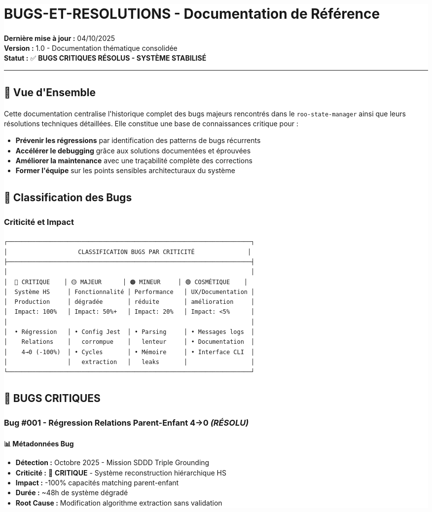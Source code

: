 # BUGS-ET-RESOLUTIONS - Documentation de Référence

**Dernière mise à jour :** 04/10/2025  
**Version :** 1.0 - Documentation thématique consolidée  
**Statut :** ✅ **BUGS CRITIQUES RÉSOLUS - SYSTÈME STABILISÉ**

---

## 🎯 Vue d'Ensemble

Cette documentation centralise l'historique complet des bugs majeurs rencontrés dans le `roo-state-manager` ainsi que leurs résolutions techniques détaillées. Elle constitue une base de connaissances critique pour :

- **Prévenir les régressions** par identification des patterns de bugs récurrents
- **Accélérer le debugging** grâce aux solutions documentées et éprouvées  
- **Améliorer la maintenance** avec une traçabilité complète des corrections
- **Former l'équipe** sur les points sensibles architecturaux du système

## 🚨 Classification des Bugs

### **Criticité et Impact**

```
┌─────────────────────────────────────────────────────────────────────┐
│                    CLASSIFICATION BUGS PAR CRITICITÉ               │
├─────────────────────────────────────────────────────────────────────┤
│                                                                     │
│  🔴 CRITIQUE    │ 🟡 MAJEUR      │ 🟠 MINEUR     │ 🟢 COSMÉTIQUE    │
│  Système HS     │ Fonctionnalité │ Performance   │ UX/Documentation │
│  Production     │ dégradée       │ réduite       │ amélioration     │
│  Impact: 100%   │ Impact: 50%+   │ Impact: 20%   │ Impact: <5%      │
│                                                                     │
│  • Régression   │ • Config Jest  │ • Parsing     │ • Messages logs  │
│    Relations    │   corrompue    │   lenteur     │ • Documentation  │
│    4→0 (-100%)  │ • Cycles       │ • Mémoire     │ • Interface CLI  │
│                 │   extraction   │   leaks       │                  │
└─────────────────────────────────────────────────────────────────────┘
```

## 🔴 BUGS CRITIQUES

### **Bug #001 - Régression Relations Parent-Enfant 4→0** *(RÉSOLU)*

#### **📊 Métadonnées Bug**
- **Détection :** Octobre 2025 - Mission SDDD Triple Grounding
- **Criticité :** 🔴 **CRITIQUE** - Système reconstruction hiérarchique HS
- **Impact :** -100% capacités matching parent-enfant
- **Durée :** ~48h de système dégradé
- **Root Cause :** Modification algorithme extraction sans validation
